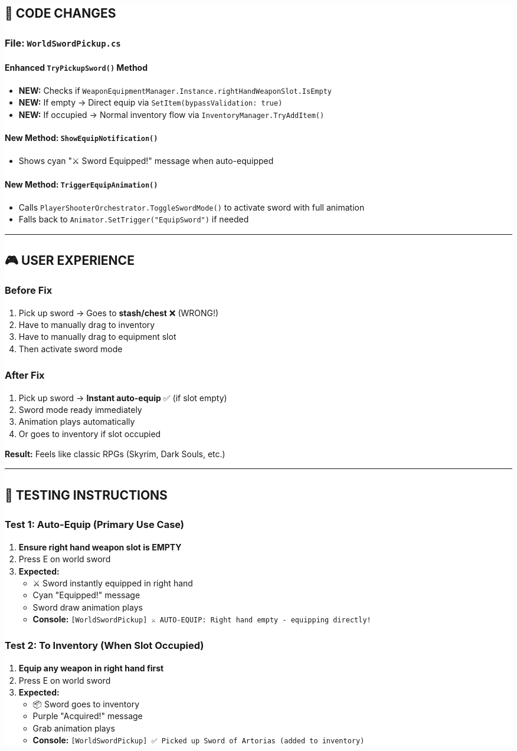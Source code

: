 ## 📝 CODE CHANGES

### File: `WorldSwordPickup.cs`

#### Enhanced `TryPickupSword()` Method
- **NEW:** Checks if `WeaponEquipmentManager.Instance.rightHandWeaponSlot.IsEmpty`
- **NEW:** If empty → Direct equip via `SetItem(bypassValidation: true)`
- **NEW:** If occupied → Normal inventory flow via `InventoryManager.TryAddItem()`

#### New Method: `ShowEquipNotification()`
- Shows cyan "⚔️ Sword Equipped!" message when auto-equipped

#### New Method: `TriggerEquipAnimation()`
- Calls `PlayerShooterOrchestrator.ToggleSwordMode()` to activate sword with full animation
- Falls back to `Animator.SetTrigger("EquipSword")` if needed

---

## 🎮 USER EXPERIENCE

### Before Fix
1. Pick up sword → Goes to **stash/chest** ❌ (WRONG!)
2. Have to manually drag to inventory
3. Have to manually drag to equipment slot
4. Then activate sword mode

### After Fix
1. Pick up sword → **Instant auto-equip** ✅ (if slot empty)
2. Sword mode ready immediately
3. Animation plays automatically
4. Or goes to inventory if slot occupied

**Result:** Feels like classic RPGs (Skyrim, Dark Souls, etc.)

---

## 🧪 TESTING INSTRUCTIONS

### Test 1: Auto-Equip (Primary Use Case)
1. **Ensure right hand weapon slot is EMPTY**
2. Press E on world sword
3. **Expected:**
   - ⚔️ Sword instantly equipped in right hand
   - Cyan "Equipped!" message
   - Sword draw animation plays
   - **Console:** `[WorldSwordPickup] ⚔️ AUTO-EQUIP: Right hand empty - equipping directly!`

### Test 2: To Inventory (When Slot Occupied)
1. **Equip any weapon in right hand first**
2. Press E on world sword
3. **Expected:**
   - 📦 Sword goes to inventory
   - Purple "Acquired!" message
   - Grab animation plays
   - **Console:** `[WorldSwordPickup] ✅ Picked up Sword of Artorias (added to inventory)`
